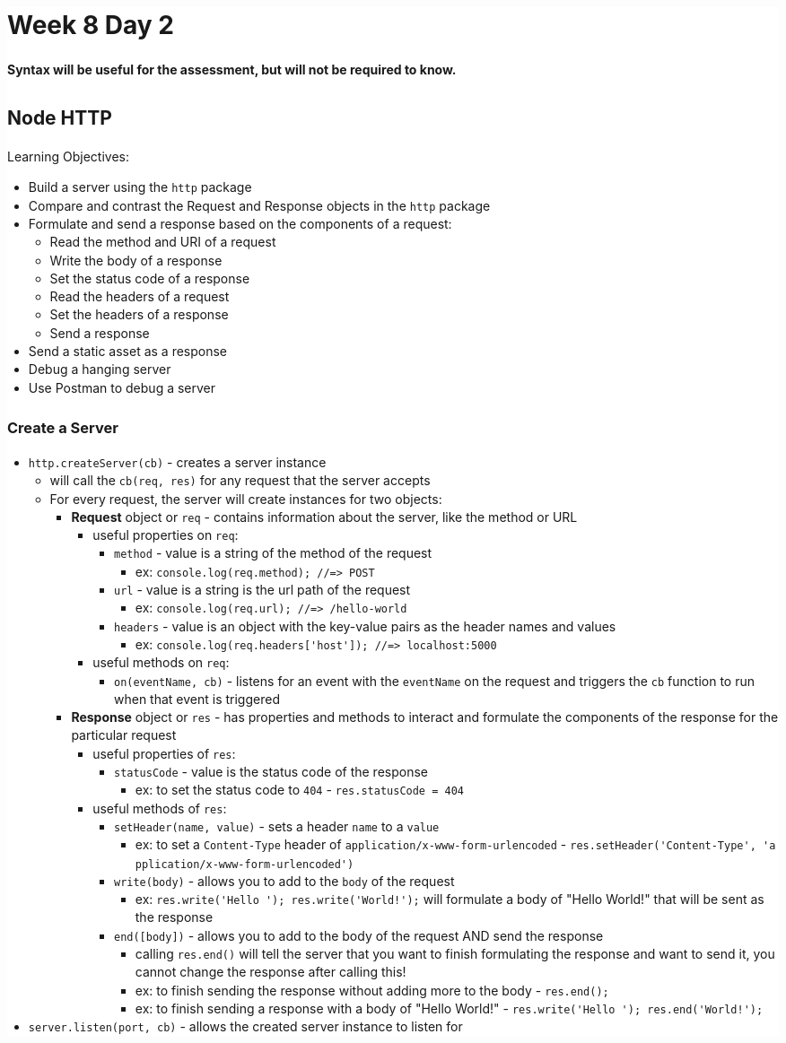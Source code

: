 # Week 8 Day 2

**Syntax will be useful for the assessment, but will not be required to know.**

## Node HTTP

Learning Objectives:

- Build a server using the `http` package
- Compare and contrast the Request and Response objects in the `http` package
- Formulate and send a response based on the components of a request:
  - Read the method and URI of a request
  - Write the body of a response
  - Set the status code of a response
  - Read the headers of a request
  - Set the headers of a response
  - Send a response
- Send a static asset as a response
- Debug a hanging server
- Use Postman to debug a server

### Create a Server

- `http.createServer(cb)` - creates a server instance
  - will call the `cb(req, res)` for any request that the server accepts
  - For every request, the server will create instances for two objects:
    - **Request** object or `req` - contains information about the server, like
      the method or URL
      - useful properties on `req`:
        - `method` - value is a string of the method of the request
          - ex: `console.log(req.method); //=> POST`
        - `url` - value is a string is the url path of the request
          - ex: `console.log(req.url); //=> /hello-world`
        - `headers` - value is an object with the key-value pairs as the
          header names and values
          - ex: `console.log(req.headers['host']); //=> localhost:5000`
      - useful methods on `req`:
        - `on(eventName, cb)` - listens for an event with the `eventName` on
          the request and triggers the `cb` function to run when that event is
          triggered
    - **Response** object or `res` - has properties and methods to interact and
      formulate the components of the response for the particular request
      - useful properties of `res`:
        - `statusCode` - value is the status code of the response
          - ex: to set the status code to `404` - `res.statusCode = 404`
      - useful methods of `res`:
        - `setHeader(name, value)` - sets a header `name` to a `value`
          - ex: to set a `Content-Type` header of
            `application/x-www-form-urlencoded` -
            `res.setHeader('Content-Type', 'application/x-www-form-urlencoded')`
        - `write(body)` - allows you to add to the `body` of the request
          - ex: `res.write('Hello '); res.write('World!');` will formulate a
            body of "Hello World!" that will be sent as the response
        - `end([body])` - allows you to add to the body of the request AND send
          the response
          - calling `res.end()` will tell the server that you want to finish
            formulating the response and want to send it, you cannot change the
            response after calling this!
          - ex: to finish sending the response without adding more to the body -
            `res.end();`
          - ex: to finish sending a response with a body of "Hello World!" -
            `res.write('Hello '); res.end('World!');`
- `server.listen(port, cb)` - allows the created server instance to listen for